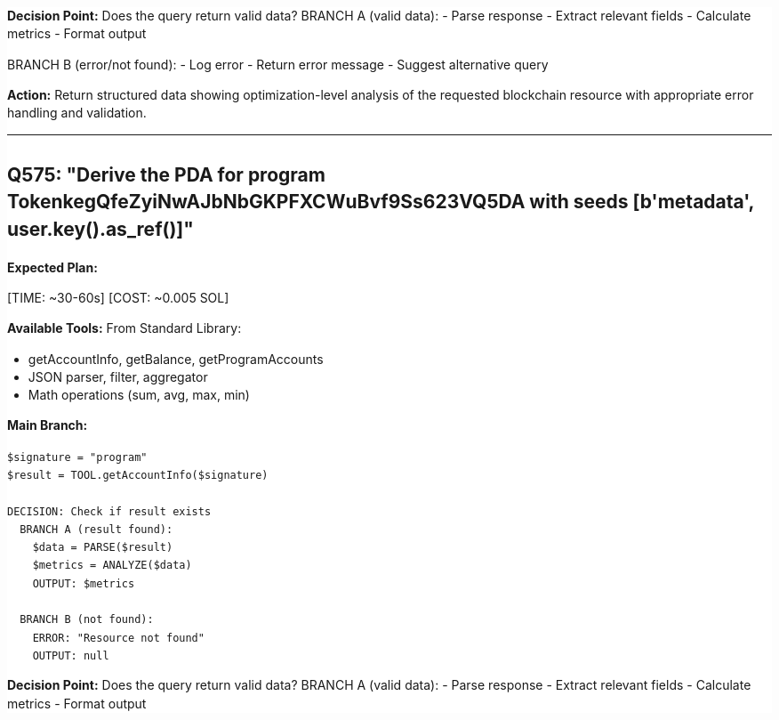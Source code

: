 **Decision Point:** Does the query return valid data?
  BRANCH A (valid data):
    - Parse response
    - Extract relevant fields
    - Calculate metrics
    - Format output

  BRANCH B (error/not found):
    - Log error
    - Return error message
    - Suggest alternative query

**Action:**
Return structured data showing optimization-level analysis of the requested blockchain resource with appropriate error handling and validation.

---

## Q575: "Derive the PDA for program TokenkegQfeZyiNwAJbNbGKPFXCWuBvf9Ss623VQ5DA with seeds [b'metadata', user.key().as_ref()]"

**Expected Plan:**

[TIME: ~30-60s] [COST: ~0.005 SOL]

**Available Tools:**
From Standard Library:
  - getAccountInfo, getBalance, getProgramAccounts
  - JSON parser, filter, aggregator
  - Math operations (sum, avg, max, min)

**Main Branch:**
```
$signature = "program"
$result = TOOL.getAccountInfo($signature)

DECISION: Check if result exists
  BRANCH A (result found):
    $data = PARSE($result)
    $metrics = ANALYZE($data)
    OUTPUT: $metrics

  BRANCH B (not found):
    ERROR: "Resource not found"
    OUTPUT: null
```

**Decision Point:** Does the query return valid data?
  BRANCH A (valid data):
    - Parse response
    - Extract relevant fields
    - Calculate metrics
    - Format output
